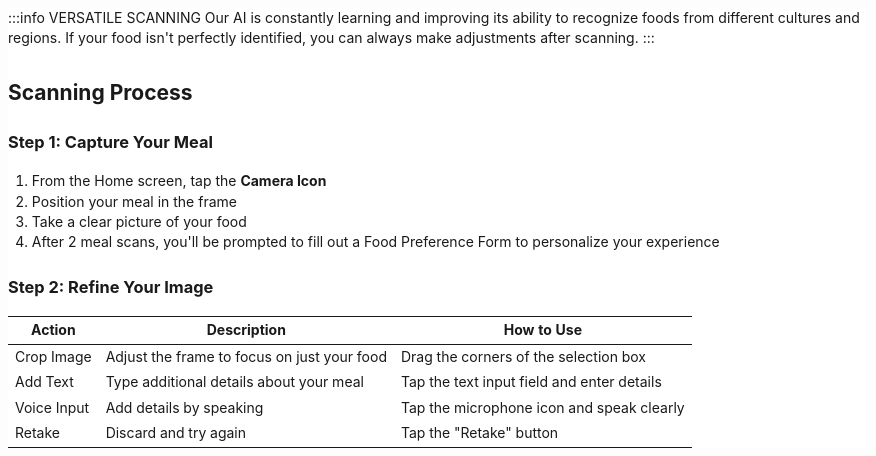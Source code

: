 :::info VERSATILE SCANNING
Our AI is constantly learning and improving its ability to recognize foods from different cultures and regions. If your food isn't perfectly identified, you can always make adjustments after scanning.
:::

<style>
.food-categories {
  display: flex;
  flex-direction: column;
  gap: 20px;
}
.category-row {
  display: flex;
  flex-wrap: wrap;
  gap: 20px;
  justify-content: space-between;
}
.category-item {
  flex: 1;
  min-width: 220px;
  padding: 15px;
  background-color: var(--vp-c-bg-soft);
  border-radius: 8px;
}
.category-item h3 {
  margin-top: 0;
  color: var(--vp-c-brand-1);
}
.category-item ul {
  padding-left: 20px;
}
</style>

## Scanning Process

### Step 1: Capture Your Meal

1. From the Home screen, tap the **Camera Icon**
2. Position your meal in the frame
3. Take a clear picture of your food
4. After 2 meal scans, you'll be prompted to fill out a Food Preference Form to personalize your experience

### Step 2: Refine Your Image

| Action | Description | How to Use |
|--------|-------------|------------|
| Crop Image | Adjust the frame to focus on just your food | Drag the corners of the selection box |
| Add Text | Type additional details about your meal | Tap the text input field and enter details |
| Voice Input | Add details by speaking | Tap the microphone icon and speak clearly |
| Retake | Discard and try again | Tap the "Retake" button |
